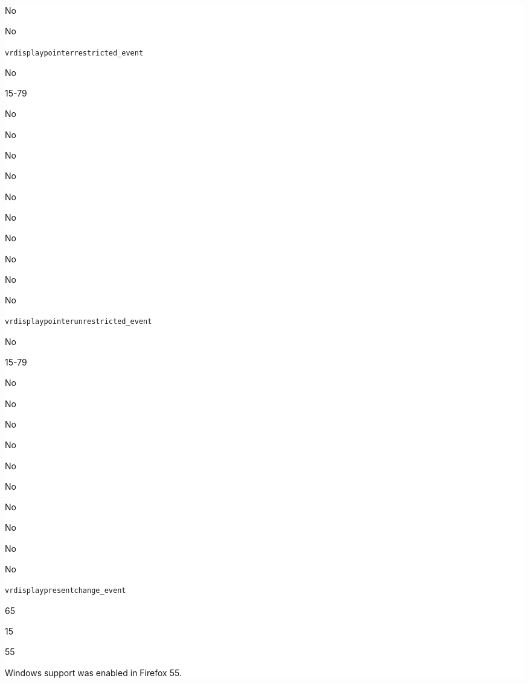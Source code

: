 No

No

`vrdisplaypointerrestricted_event`

No

15-79

No

No

No

No

No

No

No

No

No

No

`vrdisplaypointerunrestricted_event`

No

15-79

No

No

No

No

No

No

No

No

No

No

`vrdisplaypresentchange_event`

65

15

55

Windows support was enabled in Firefox 55.
